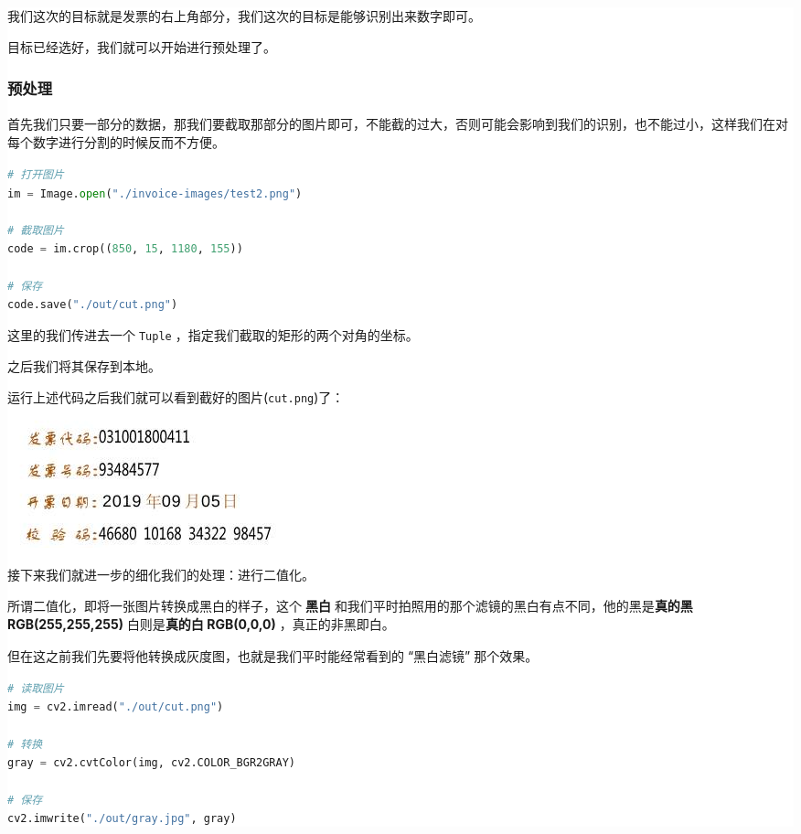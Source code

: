 



我们这次的目标就是发票的右上角部分，我们这次的目标是能够识别出来数字即可。



目标已经选好，我们就可以开始进行预处理了。



### 预处理



首先我们只要一部分的数据，那我们要截取那部分的图片即可，不能截的过大，否则可能会影响到我们的识别，也不能过小，这样我们在对每个数字进行分割的时候反而不方便。



```python
# 打开图片
im = Image.open("./invoice-images/test2.png")

# 截取图片
code = im.crop((850, 15, 1180, 155))

# 保存
code.save("./out/cut.png")
```



这里的我们传进去一个 `Tuple` ，指定我们截取的矩形的两个对角的坐标。

之后我们将其保存到本地。



运行上述代码之后我们就可以看到截好的图片(`cut.png`)了：



![](./out/cut.png)



接下来我们就进一步的细化我们的处理：进行二值化。

所谓二值化，即将一张图片转换成黑白的样子，这个 **黑白** 和我们平时拍照用的那个滤镜的黑白有点不同，他的黑是**真的黑 RGB(255,255,255)** 白则是**真的白 RGB(0,0,0)** ，真正的非黑即白。



但在这之前我们先要将他转换成灰度图，也就是我们平时能经常看到的 “黑白滤镜” 那个效果。



```python
# 读取图片
img = cv2.imread("./out/cut.png")

# 转换
gray = cv2.cvtColor(img, cv2.COLOR_BGR2GRAY)

# 保存
cv2.imwrite("./out/gray.jpg", gray)
```
